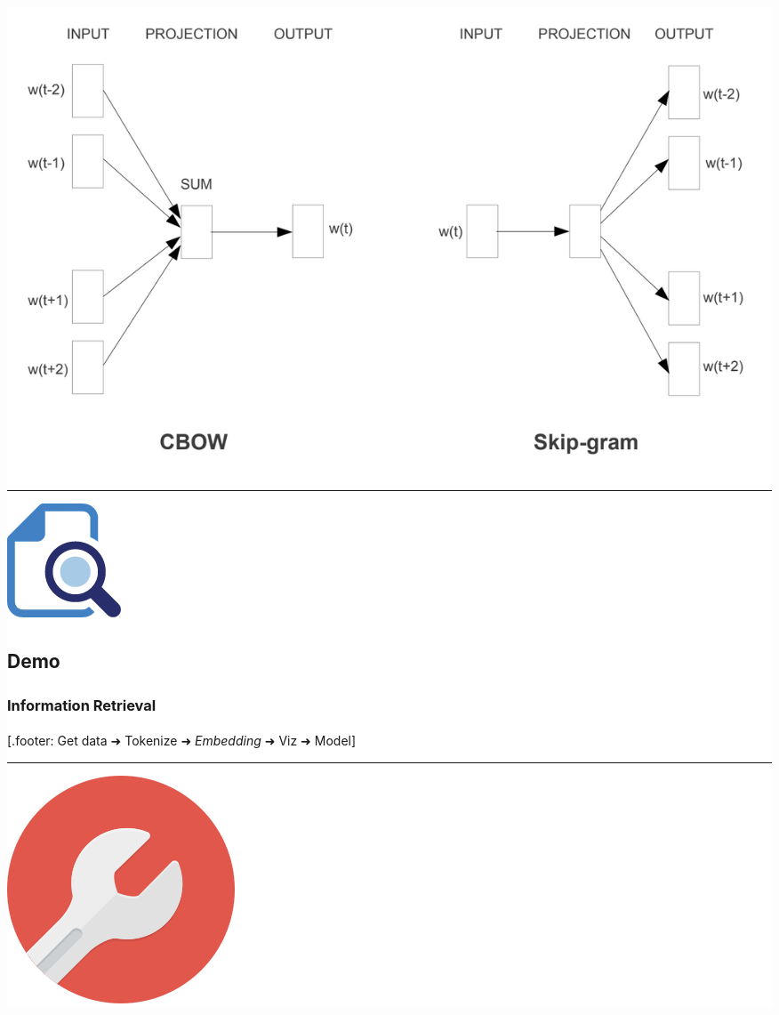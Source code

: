 ![fit](img/Word2Vec-Training-Models.png)

---

![right fit original 150%](img/find.png)

## Demo

### Information Retrieval

[.footer: Get data ➜ Tokenize ➜ _Embedding_ ➜ Viz ➜ Model]

---

![right fit filtered original 150%](img/work.png)


[^1]: https://machinelearningmastery.com/what-are-word-embeddings/